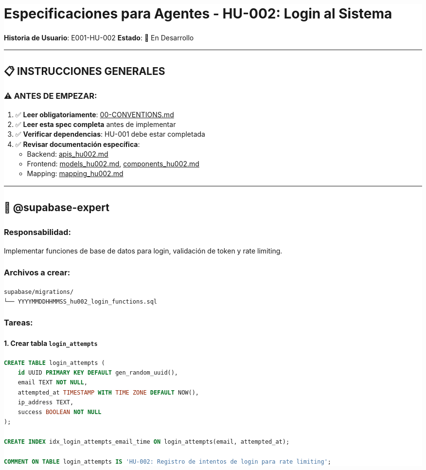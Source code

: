 # Especificaciones para Agentes - HU-002: Login al Sistema

**Historia de Usuario**: E001-HU-002
**Estado**: 🔵 En Desarrollo

---

## 📋 INSTRUCCIONES GENERALES

### ⚠️ ANTES DE EMPEZAR:

1. ✅ **Leer obligatoriamente**: [00-CONVENTIONS.md](00-CONVENTIONS.md)
2. ✅ **Leer esta spec completa** antes de implementar
3. ✅ **Verificar dependencias**: HU-001 debe estar completada
4. ✅ **Revisar documentación específica**:
   - Backend: [apis_hu002.md](backend/apis_hu002.md)
   - Frontend: [models_hu002.md](frontend/models_hu002.md), [components_hu002.md](design/components_hu002.md)
   - Mapping: [mapping_hu002.md](integration/mapping_hu002.md)

---

## 🎯 @supabase-expert

### Responsabilidad:
Implementar funciones de base de datos para login, validación de token y rate limiting.

### Archivos a crear:

```
supabase/migrations/
└── YYYYMMDDHHMMSS_hu002_login_functions.sql
```

### Tareas:

#### 1. Crear tabla `login_attempts`

```sql
CREATE TABLE login_attempts (
    id UUID PRIMARY KEY DEFAULT gen_random_uuid(),
    email TEXT NOT NULL,
    attempted_at TIMESTAMP WITH TIME ZONE DEFAULT NOW(),
    ip_address TEXT,
    success BOOLEAN NOT NULL
);

CREATE INDEX idx_login_attempts_email_time ON login_attempts(email, attempted_at);

COMMENT ON TABLE login_attempts IS 'HU-002: Registro de intentos de login para rate limiting';
```
